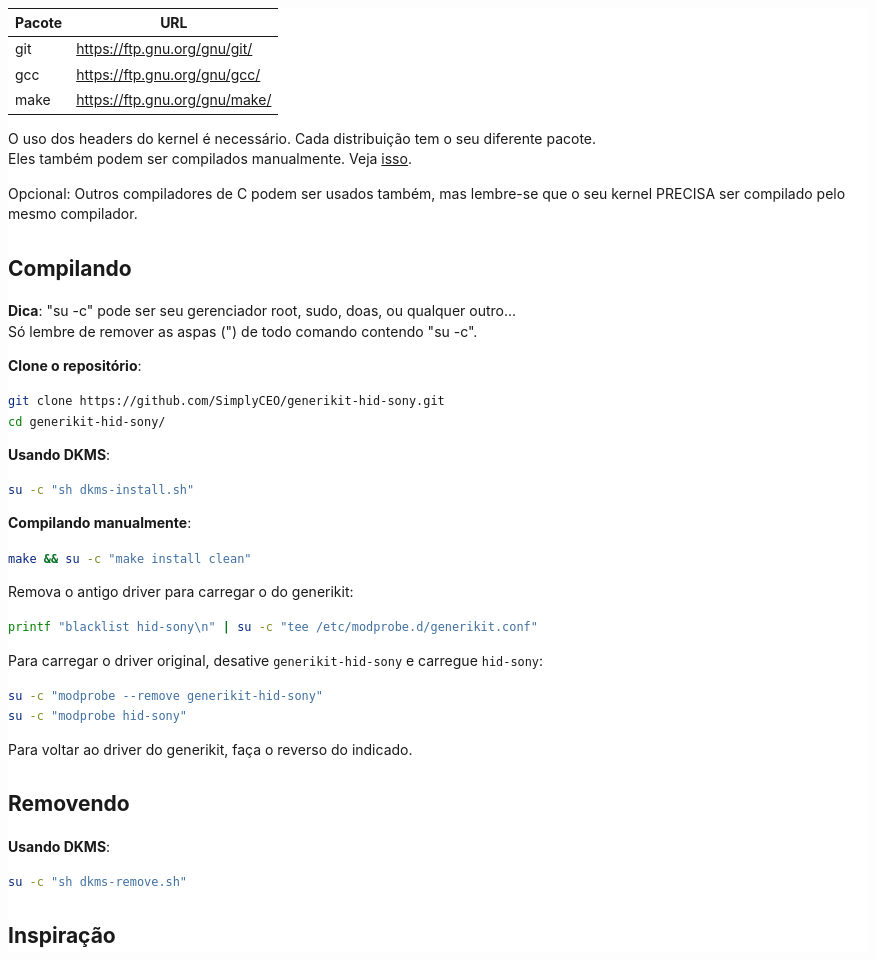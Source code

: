 |   Pacote      |   URL                                             |
|---------------|---------------------------------------------------|
|   git         |   https://ftp.gnu.org/gnu/git/                    |
|   gcc         |   https://ftp.gnu.org/gnu/gcc/                    |
|   make        |   https://ftp.gnu.org/gnu/make/                   |

O uso dos headers do kernel é necessário. Cada distribuição tem o seu diferente pacote.<br>
Eles também podem ser compilados manualmente. Veja [isso](https://www.kernel.org/doc/html/latest/kbuild/modules.html).

Opcional: Outros compiladores de C podem ser usados também, mas lembre-se que o seu kernel PRECISA
ser compilado pelo mesmo compilador.

Compilando
----------

<b>Dica</b>: "su -c" pode ser seu gerenciador root, sudo, doas, ou qualquer outro...<br>
Só lembre de remover as aspas (") de todo comando contendo "su -c".

<b>Clone o repositório</b>:
```sh
git clone https://github.com/SimplyCEO/generikit-hid-sony.git
cd generikit-hid-sony/
```

<b>Usando DKMS</b>:
```sh
su -c "sh dkms-install.sh"
```

<b>Compilando manualmente</b>:
```sh
make && su -c "make install clean"
```

Remova o antigo driver para carregar o do generikit:
```sh
printf "blacklist hid-sony\n" | su -c "tee /etc/modprobe.d/generikit.conf"
```

Para carregar o driver original, desative `generikit-hid-sony` e carregue `hid-sony`:
```sh
su -c "modprobe --remove generikit-hid-sony"
su -c "modprobe hid-sony"
```
Para voltar ao driver do generikit, faça o reverso do indicado.

Removendo
---------

<b>Usando DKMS</b>:
```sh
su -c "sh dkms-remove.sh"
```

Inspiração
----------
